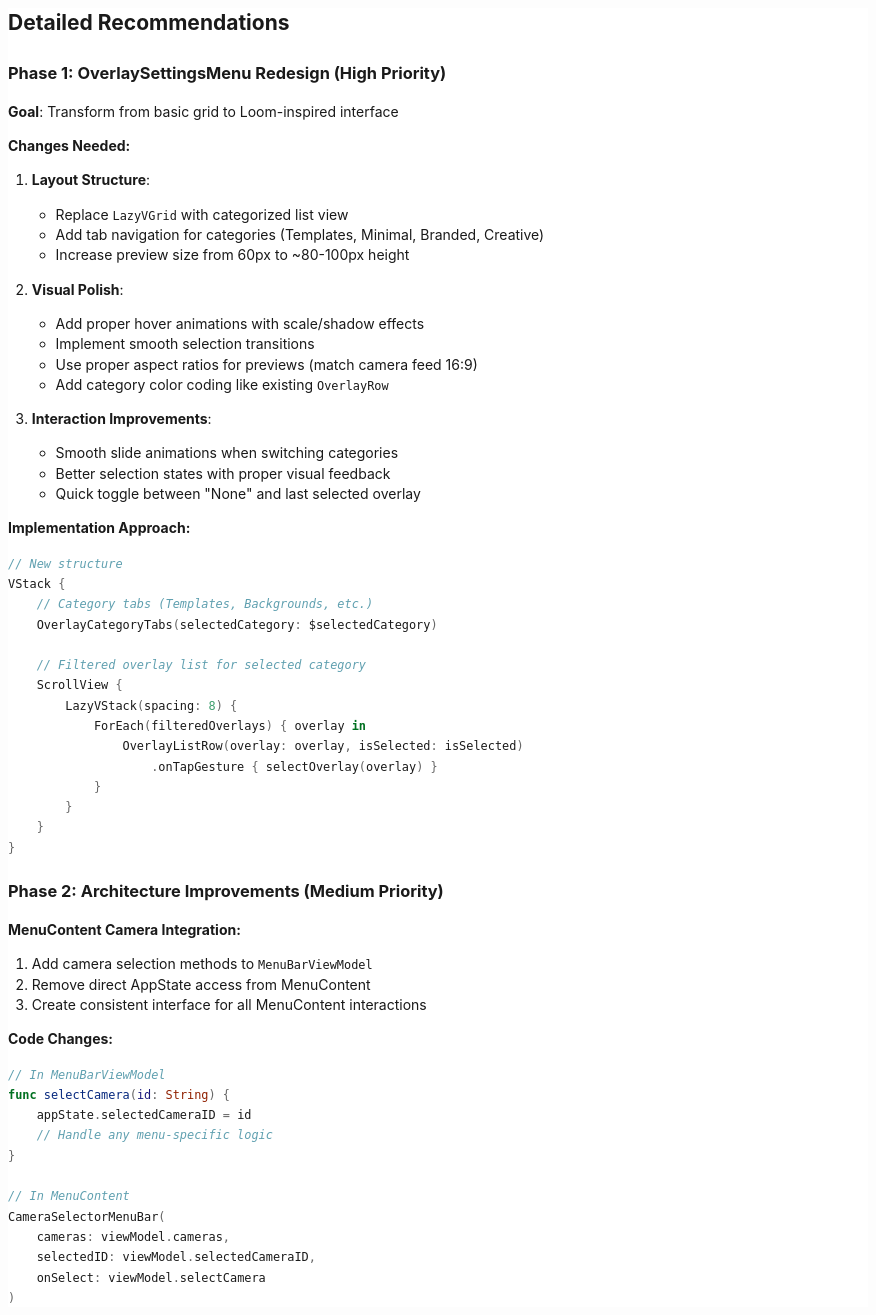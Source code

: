 ## Detailed Recommendations

### Phase 1: OverlaySettingsMenu Redesign (High Priority)

**Goal**: Transform from basic grid to Loom-inspired interface

**Changes Needed:**
1. **Layout Structure**:
   - Replace `LazyVGrid` with categorized list view
   - Add tab navigation for categories (Templates, Minimal, Branded, Creative)
   - Increase preview size from 60px to ~80-100px height
   
2. **Visual Polish**:
   - Add proper hover animations with scale/shadow effects
   - Implement smooth selection transitions
   - Use proper aspect ratios for previews (match camera feed 16:9)
   - Add category color coding like existing `OverlayRow`

3. **Interaction Improvements**:
   - Smooth slide animations when switching categories
   - Better selection states with proper visual feedback
   - Quick toggle between "None" and last selected overlay

**Implementation Approach:**
```swift
// New structure
VStack {
    // Category tabs (Templates, Backgrounds, etc.)
    OverlayCategoryTabs(selectedCategory: $selectedCategory)
    
    // Filtered overlay list for selected category
    ScrollView {
        LazyVStack(spacing: 8) {
            ForEach(filteredOverlays) { overlay in
                OverlayListRow(overlay: overlay, isSelected: isSelected)
                    .onTapGesture { selectOverlay(overlay) }
            }
        }
    }
}
```

### Phase 2: Architecture Improvements (Medium Priority)

**MenuContent Camera Integration:**
1. Add camera selection methods to `MenuBarViewModel`
2. Remove direct AppState access from MenuContent
3. Create consistent interface for all MenuContent interactions

**Code Changes:**
```swift
// In MenuBarViewModel
func selectCamera(id: String) {
    appState.selectedCameraID = id
    // Handle any menu-specific logic
}

// In MenuContent
CameraSelectorMenuBar(
    cameras: viewModel.cameras,
    selectedID: viewModel.selectedCameraID,
    onSelect: viewModel.selectCamera
)
```
